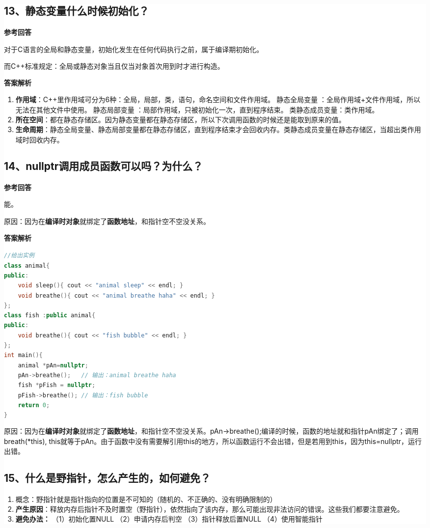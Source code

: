 ## 13、静态变量什么时候初始化？

**参考回答**

对于C语言的全局和静态变量，初始化发生在任何代码执行之前，属于编译期初始化。

而C++标准规定：全局或静态对象当且仅当对象首次用到时才进行构造。

**答案解析**

1. **作用域**：C++里作用域可分为6种：全局，局部，类，语句，命名空间和文件作用域。
   静态全局变量 ：全局作用域+文件作用域，所以无法在其他文件中使用。
   静态局部变量 ：局部作用域，只被初始化一次，直到程序结束。
   类静态成员变量：类作用域。
2. **所在空间**：都在静态存储区。因为静态变量都在静态存储区，所以下次调用函数的时候还是能取到原来的值。
3. **生命周期**：静态全局变量、静态局部变量都在静态存储区，直到程序结束才会回收内存。类静态成员变量在静态存储区，当超出类作用域时回收内存。

## 14、nullptr调用成员函数可以吗？为什么？

**参考回答**

能。

原因：因为在**编译时对象**就绑定了**函数地址**，和指针空不空没关系。

**答案解析**

```C++
//给出实例
class animal{
public:
    void sleep(){ cout << "animal sleep" << endl; }
    void breathe(){ cout << "animal breathe haha" << endl; }
};
class fish :public animal{
public:
    void breathe(){ cout << "fish bubble" << endl; }
};
int main(){
    animal *pAn=nullptr;
    pAn->breathe();   // 输出：animal breathe haha
    fish *pFish = nullptr;
    pFish->breathe(); // 输出：fish bubble
    return 0;
}  
```

原因：因为在**编译时对象**就绑定了**函数地址**，和指针空不空没关系。pAn->breathe();编译的时候，函数的地址就和指针pAn绑定了；调用breath(*this), this就等于pAn。由于函数中没有需要解引用this的地方，所以函数运行不会出错，但是若用到this，因为this=nullptr，运行出错。

## 15、什么是野指针，怎么产生的，如何避免？

1. 概念：野指针就是指针指向的位置是不可知的（随机的、不正确的、没有明确限制的）
2. **产生原因**：释放内存后指针不及时置空（野指针），依然指向了该内存，那么可能出现非法访问的错误。这些我们都要注意避免。
3. **避免办法：**
   （1）初始化置NULL
   （2）申请内存后判空
   （3）指针释放后置NULL
   （4）使用智能指针

